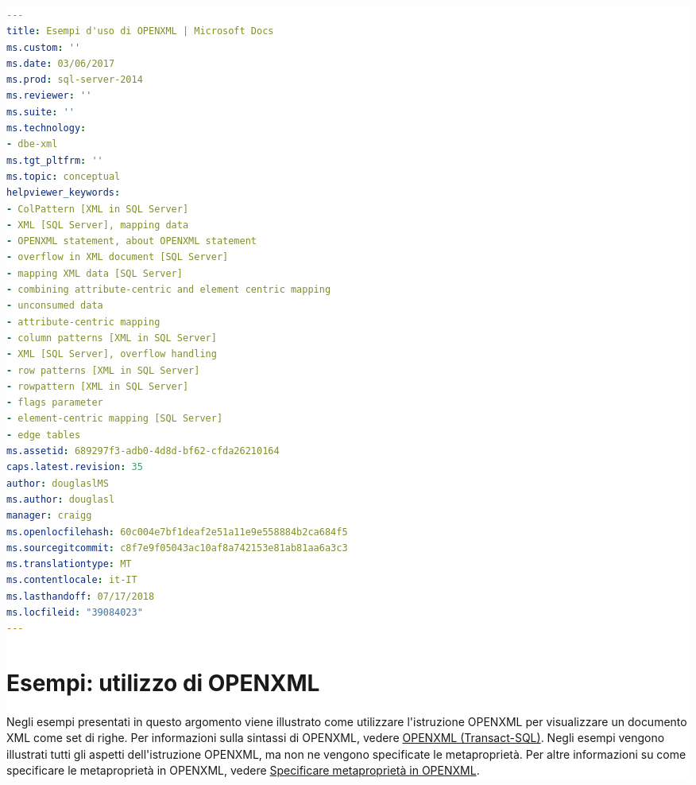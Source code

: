 ```yaml
---
title: Esempi d'uso di OPENXML | Microsoft Docs
ms.custom: ''
ms.date: 03/06/2017
ms.prod: sql-server-2014
ms.reviewer: ''
ms.suite: ''
ms.technology:
- dbe-xml
ms.tgt_pltfrm: ''
ms.topic: conceptual
helpviewer_keywords:
- ColPattern [XML in SQL Server]
- XML [SQL Server], mapping data
- OPENXML statement, about OPENXML statement
- overflow in XML document [SQL Server]
- mapping XML data [SQL Server]
- combining attribute-centric and element centric mapping
- unconsumed data
- attribute-centric mapping
- column patterns [XML in SQL Server]
- XML [SQL Server], overflow handling
- row patterns [XML in SQL Server]
- rowpattern [XML in SQL Server]
- flags parameter
- element-centric mapping [SQL Server]
- edge tables
ms.assetid: 689297f3-adb0-4d8d-bf62-cfda26210164
caps.latest.revision: 35
author: douglaslMS
ms.author: douglasl
manager: craigg
ms.openlocfilehash: 60c004e7bf1deaf2e51a11e9e558884b2ca684f5
ms.sourcegitcommit: c8f7e9f05043ac10af8a742153e81ab81aa6a3c3
ms.translationtype: MT
ms.contentlocale: it-IT
ms.lasthandoff: 07/17/2018
ms.locfileid: "39084023"
---
```

# <a name="examples-using-openxml"></a>Esempi: utilizzo di OPENXML
  Negli esempi presentati in questo argomento viene illustrato come utilizzare l'istruzione OPENXML per visualizzare un documento XML come set di righe. Per informazioni sulla sintassi di OPENXML, vedere [OPENXML &#40;Transact-SQL&#41;](/sql/t-sql/functions/openxml-transact-sql). Negli esempi vengono illustrati tutti gli aspetti dell'istruzione OPENXML, ma non ne vengono specificate le metaproprietà. Per altre informazioni su come specificare le metaproprietà in OPENXML, vedere [Specificare metaproprietà in OPENXML](specify-metaproperties-in-openxml.md).  
  